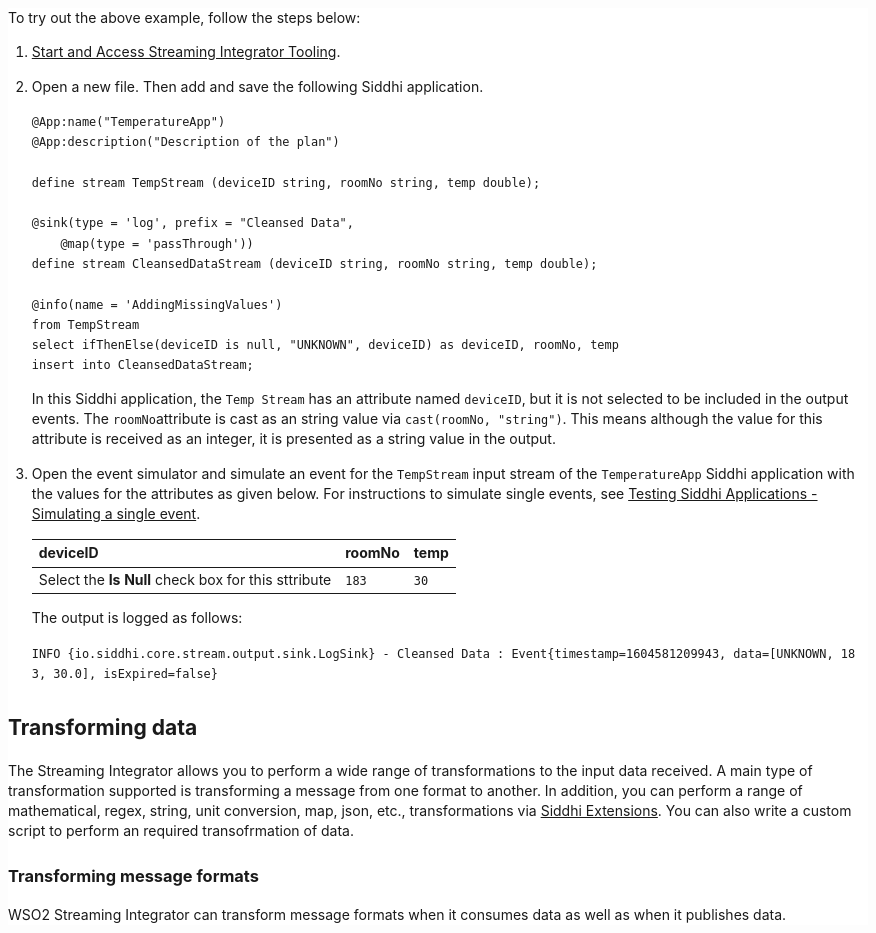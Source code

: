 To try out the above example, follow the steps below:

1. [Start and Access Streaming Integrator Tooling](../../develop/streaming-apps/streaming-integrator-studio-overview.md/#starting-streaming-integrator-tooling).

2. Open a new file. Then add and save the following Siddhi application.

    ```
    @App:name("TemperatureApp")
    @App:description("Description of the plan")
    
    define stream TempStream (deviceID string, roomNo string, temp double);
    
    @sink(type = 'log', prefix = "Cleansed Data",
    	@map(type = 'passThrough'))
    define stream CleansedDataStream (deviceID string, roomNo string, temp double);
    
    @info(name = 'AddingMissingValues')
    from TempStream
    select ifThenElse(deviceID is null, "UNKNOWN", deviceID) as deviceID, roomNo, temp
    insert into CleansedDataStream;
    ```
   In this Siddhi application, the `Temp Stream` has an attribute named `deviceID`, but it is not selected to be included in the output events. The `roomNo`attribute is cast as an string value via `cast(roomNo, "string")`. This means although the value for this attribute is received as an integer, it is presented as a string value in the output.
   
3. Open the event simulator and simulate an event for the `TempStream` input stream of the `TemperatureApp` Siddhi application with the values for the attributes as given below. For instructions to simulate single events, see [Testing Siddhi Applications - Simulating a single event](testing-a-Siddhi-Application/#simulating-a-single-event).

    | **deviceID**                                        | **roomNo** | **temp** |
    |-----------------------------------------------------|------------|----------|
    | Select the **Is Null** check box for this sttribute | `183`      | `30`     |
    
    The output is logged as follows:
    
    ```text
    INFO {io.siddhi.core.stream.output.sink.LogSink} - Cleansed Data : Event{timestamp=1604581209943, data=[UNKNOWN, 183, 30.0], isExpired=false}
    ```


## Transforming data

The Streaming Integrator allows you to perform a wide range of transformations to the input data received. A main type of transformation supported is transforming a message from one format to another. In addition, you can perform a range of mathematical, regex, string, unit conversion, map, json, etc., transformations via [Siddhi Extensions](https://siddhi.io/en/v5.1/docs/extensions/). You can also write a custom script to perform an required transofrmation of data.

### Transforming message formats

WSO2 Streaming Integrator can transform message formats when it consumes data as well as when it publishes data.
